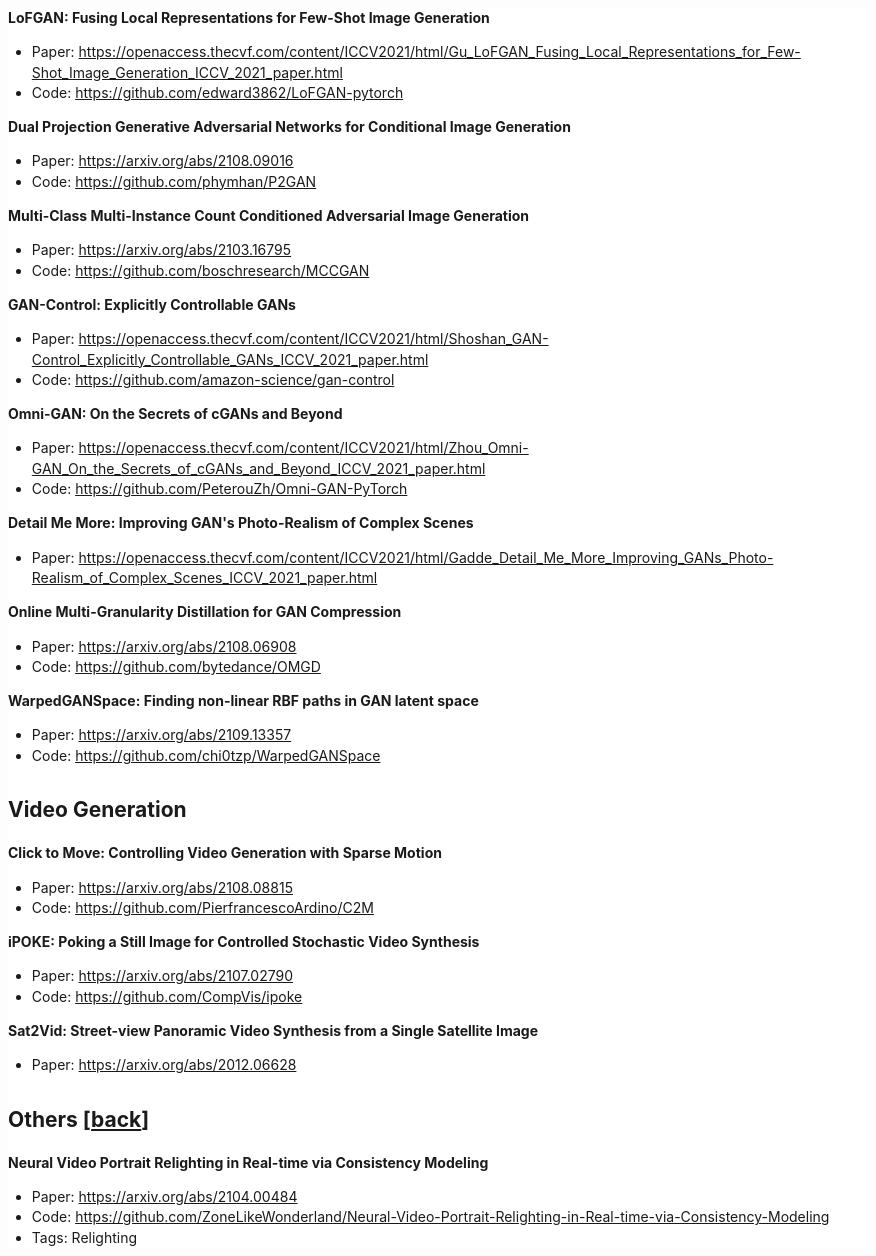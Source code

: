 **LoFGAN: Fusing Local Representations for Few-Shot Image Generation**
- Paper: https://openaccess.thecvf.com/content/ICCV2021/html/Gu_LoFGAN_Fusing_Local_Representations_for_Few-Shot_Image_Generation_ICCV_2021_paper.html
- Code: https://github.com/edward3862/LoFGAN-pytorch

**Dual Projection Generative Adversarial Networks for Conditional Image Generation**
- Paper: https://arxiv.org/abs/2108.09016
- Code: https://github.com/phymhan/P2GAN

**Multi-Class Multi-Instance Count Conditioned Adversarial Image Generation**
- Paper: https://arxiv.org/abs/2103.16795
- Code: https://github.com/boschresearch/MCCGAN

**GAN-Control: Explicitly Controllable GANs**
- Paper: https://openaccess.thecvf.com/content/ICCV2021/html/Shoshan_GAN-Control_Explicitly_Controllable_GANs_ICCV_2021_paper.html
- Code: https://github.com/amazon-science/gan-control

**Omni-GAN: On the Secrets of cGANs and Beyond**
- Paper: https://openaccess.thecvf.com/content/ICCV2021/html/Zhou_Omni-GAN_On_the_Secrets_of_cGANs_and_Beyond_ICCV_2021_paper.html
- Code: https://github.com/PeterouZh/Omni-GAN-PyTorch

**Detail Me More: Improving GAN's Photo-Realism of Complex Scenes**
- Paper: https://openaccess.thecvf.com/content/ICCV2021/html/Gadde_Detail_Me_More_Improving_GANs_Photo-Realism_of_Complex_Scenes_ICCV_2021_paper.html

**Online Multi-Granularity Distillation for GAN Compression**
- Paper: https://arxiv.org/abs/2108.06908
- Code: https://github.com/bytedance/OMGD

**WarpedGANSpace: Finding non-linear RBF paths in GAN latent space**
- Paper: https://arxiv.org/abs/2109.13357
- Code: https://github.com/chi0tzp/WarpedGANSpace

<a name="VideoGeneration"></a>
## Video Generation

**Click to Move: Controlling Video Generation with Sparse Motion**
- Paper: https://arxiv.org/abs/2108.08815
- Code: https://github.com/PierfrancescoArdino/C2M

**iPOKE: Poking a Still Image for Controlled Stochastic Video Synthesis**
- Paper: https://arxiv.org/abs/2107.02790
- Code: https://github.com/CompVis/ipoke

**Sat2Vid: Street-view Panoramic Video Synthesis from a Single Satellite Image**
- Paper: https://arxiv.org/abs/2012.06628


<a name="Others"></a>
## Others [[back](#catalogue)]

**Neural Video Portrait Relighting in Real-time via Consistency Modeling**
- Paper: https://arxiv.org/abs/2104.00484
- Code: https://github.com/ZoneLikeWonderland/Neural-Video-Portrait-Relighting-in-Real-time-via-Consistency-Modeling
- Tags: Relighting
